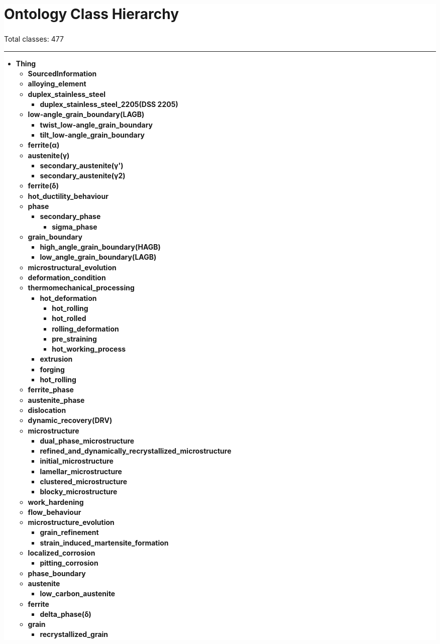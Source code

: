 # Ontology Class Hierarchy

Total classes: 477

---

- **Thing**
  - **SourcedInformation**
  - **alloying_element**
  - **duplex_stainless_steel**
    - **duplex_stainless_steel_2205(DSS 2205)**
  - **low-angle_grain_boundary(LAGB)**
    - **twist_low-angle_grain_boundary**
    - **tilt_low-angle_grain_boundary**
  - **ferrite(α)**
  - **austenite(γ)**
    - **secondary_austenite(γ')**
    - **secondary_austenite(γ2)**
  - **ferrite(δ)**
  - **hot_ductility_behaviour**
  - **phase**
    - **secondary_phase**
      - **sigma_phase**
  - **grain_boundary**
    - **high_angle_grain_boundary(HAGB)**
    - **low_angle_grain_boundary(LAGB)**
  - **microstructural_evolution**
  - **deformation_condition**
  - **thermomechanical_processing**
    - **hot_deformation**
      - **hot_rolling**
      - **hot_rolled**
      - **rolling_deformation**
      - **pre_straining**
      - **hot_working_process**
    - **extrusion**
    - **forging**
    - **hot_rolling**
  - **ferrite_phase**
  - **austenite_phase**
  - **dislocation**
  - **dynamic_recovery(DRV)**
  - **microstructure**
    - **dual_phase_microstructure**
    - **refined_and_dynamically_recrystallized_microstructure**
    - **initial_microstructure**
    - **lamellar_microstructure**
    - **clustered_microstructure**
    - **blocky_microstructure**
  - **work_hardening**
  - **flow_behaviour**
  - **microstructure_evolution**
    - **grain_refinement**
    - **strain_induced_martensite_formation**
  - **localized_corrosion**
    - **pitting_corrosion**
  - **phase_boundary**
  - **austenite**
    - **low_carbon_austenite**
  - **ferrite**
    - **delta_phase(δ)**
  - **grain**
    - **recrystallized_grain**